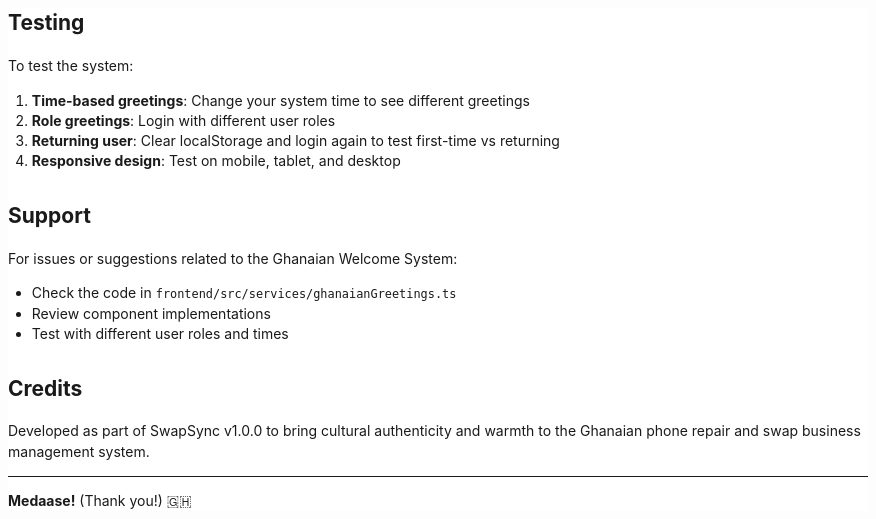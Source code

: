 ## Testing

To test the system:

1. **Time-based greetings**: Change your system time to see different greetings
2. **Role greetings**: Login with different user roles
3. **Returning user**: Clear localStorage and login again to test first-time vs returning
4. **Responsive design**: Test on mobile, tablet, and desktop

## Support

For issues or suggestions related to the Ghanaian Welcome System:
- Check the code in `frontend/src/services/ghanaianGreetings.ts`
- Review component implementations
- Test with different user roles and times

## Credits

Developed as part of SwapSync v1.0.0 to bring cultural authenticity and warmth to the Ghanaian phone repair and swap business management system.

---

**Medaase!** (Thank you!) 🇬🇭

